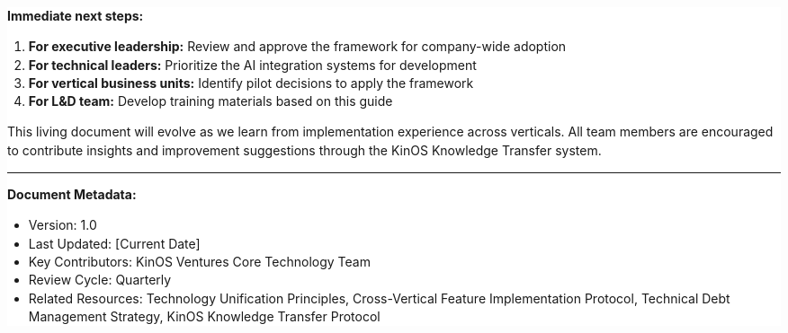 **Immediate next steps:**

1. **For executive leadership:** Review and approve the framework for company-wide adoption
2. **For technical leaders:** Prioritize the AI integration systems for development
3. **For vertical business units:** Identify pilot decisions to apply the framework
4. **For L&D team:** Develop training materials based on this guide

This living document will evolve as we learn from implementation experience across verticals. All team members are encouraged to contribute insights and improvement suggestions through the KinOS Knowledge Transfer system.

---

**Document Metadata:**
- Version: 1.0
- Last Updated: [Current Date]
- Key Contributors: KinOS Ventures Core Technology Team
- Review Cycle: Quarterly
- Related Resources: Technology Unification Principles, Cross-Vertical Feature Implementation Protocol, Technical Debt Management Strategy, KinOS Knowledge Transfer Protocol